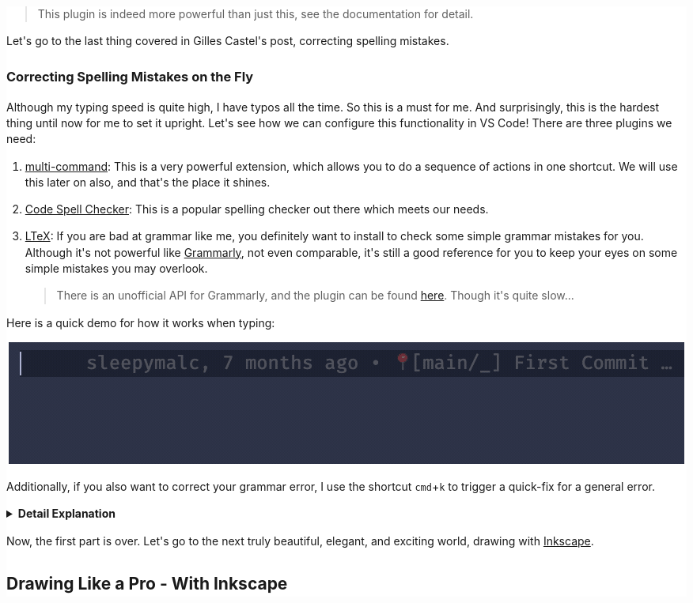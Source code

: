 > This plugin is indeed more powerful than just this, see the documentation for detail.

Let's go to the last thing covered in Gilles Castel's post, correcting spelling mistakes.

### Correcting Spelling Mistakes on the Fly

Although my typing speed is quite high, I have typos all the time. So this is a must for me. And surprisingly, this is the hardest thing until now for me to set it upright. Let's see how we can configure this functionality in VS Code! There are three plugins we need:

1. [multi-command](https://marketplace.visualstudio.com/items?itemName=ryuta46.multi-command): This is a very powerful extension, which allows you to do a sequence of actions in one shortcut. We will use this later on also, and that's the place it shines.

2. [Code Spell Checker](https://marketplace.visualstudio.com/items?itemName=streetsidesoftware.code-spell-checker): This is a popular spelling checker out there which meets our needs.

3. [LTeX](https://marketplace.visualstudio.com/items?itemName=valentjn.VSCode-ltex): If you are bad at grammar like me, you definitely want to install to check some simple grammar mistakes for you. Although it's not powerful like [Grammarly](https://www.grammarly.com/), not even comparable, it's still a good reference for you to keep your eyes on some simple mistakes you may overlook.
	 > There is an unofficial API for Grammarly, and the plugin can be found [here](https://marketplace.visualstudio.com/items?itemName=znck.grammarly). Though it's quite slow...

Here is a quick demo for how it works when typing:

<div align="center">
	<img src="./gifs/spell.gif"/>
</div>

Additionally, if you also want to correct your grammar error, I use the shortcut `cmd`+`k` to trigger a quick-fix for a general error.

<details><summary><b>Detail Explanation</b></summary></details>

Now, the first part is over. Let's go to the next truly beautiful, elegant, and exciting world, drawing with [Inkscape](https://inkscape.org/zh-hant/).

## Drawing Like a Pro - With Inkscape

<div align="center">